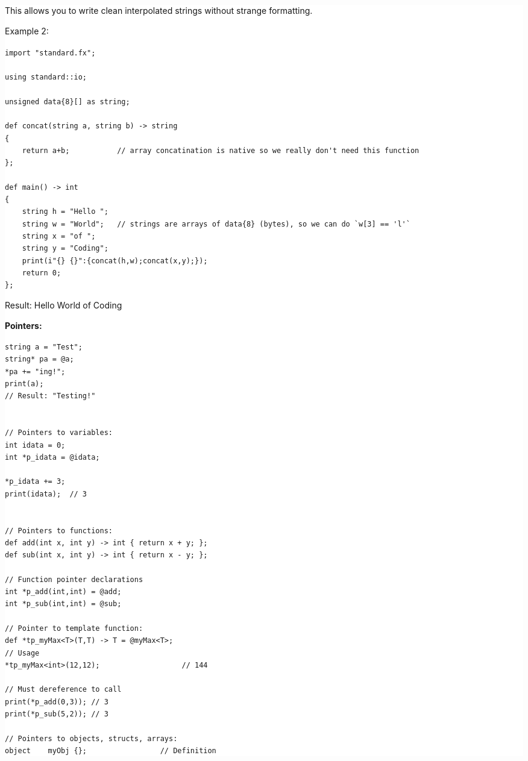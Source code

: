 This allows you to write clean interpolated strings without strange formatting.

Example 2:

```
import "standard.fx";

using standard::io;

unsigned data{8}[] as string;

def concat(string a, string b) -> string
{
    return a+b;           // array concatination is native so we really don't need this function
};

def main() -> int
{
    string h = "Hello ";
    string w = "World";   // strings are arrays of data{8} (bytes), so we can do `w[3] == 'l'`
    string x = "of ";
    string y = "Coding";
    print(i"{} {}":{concat(h,w);concat(x,y);});
    return 0;
};
```

Result: Hello World of Coding

**Pointers:**

```
string a = "Test";
string* pa = @a;
*pa += "ing!";
print(a);
// Result: "Testing!"


// Pointers to variables:
int idata = 0;
int *p_idata = @idata;

*p_idata += 3;
print(idata);  // 3


// Pointers to functions:
def add(int x, int y) -> int { return x + y; };
def sub(int x, int y) -> int { return x - y; };

// Function pointer declarations
int *p_add(int,int) = @add;
int *p_sub(int,int) = @sub;

// Pointer to template function:
def *tp_myMax<T>(T,T) -> T = @myMax<T>;
// Usage
*tp_myMax<int>(12,12);                   // 144

// Must dereference to call
print(*p_add(0,3)); // 3
print(*p_sub(5,2)); // 3

// Pointers to objects, structs, arrays:
object    myObj {};                 // Definition
```